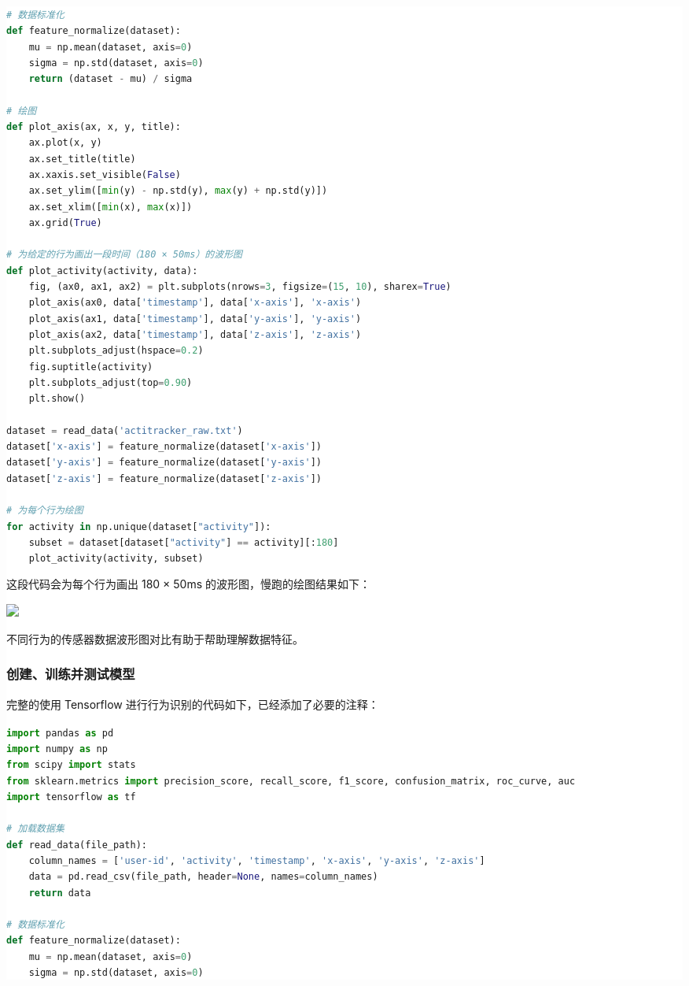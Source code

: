 ```python
# 数据标准化
def feature_normalize(dataset):
    mu = np.mean(dataset, axis=0)
    sigma = np.std(dataset, axis=0)
    return (dataset - mu) / sigma

# 绘图
def plot_axis(ax, x, y, title):
    ax.plot(x, y)
    ax.set_title(title)
    ax.xaxis.set_visible(False)
    ax.set_ylim([min(y) - np.std(y), max(y) + np.std(y)])
    ax.set_xlim([min(x), max(x)])
    ax.grid(True)

# 为给定的行为画出一段时间（180 × 50ms）的波形图
def plot_activity(activity, data):
    fig, (ax0, ax1, ax2) = plt.subplots(nrows=3, figsize=(15, 10), sharex=True)
    plot_axis(ax0, data['timestamp'], data['x-axis'], 'x-axis')
    plot_axis(ax1, data['timestamp'], data['y-axis'], 'y-axis')
    plot_axis(ax2, data['timestamp'], data['z-axis'], 'z-axis')
    plt.subplots_adjust(hspace=0.2)
    fig.suptitle(activity)
    plt.subplots_adjust(top=0.90)
    plt.show()

dataset = read_data('actitracker_raw.txt')
dataset['x-axis'] = feature_normalize(dataset['x-axis'])
dataset['y-axis'] = feature_normalize(dataset['y-axis'])
dataset['z-axis'] = feature_normalize(dataset['z-axis'])

# 为每个行为绘图
for activity in np.unique(dataset["activity"]):
    subset = dataset[dataset["activity"] == activity][:180]
    plot_activity(activity, subset)
```

这段代码会为每个行为画出 180 × 50ms 的波形图，慢跑的绘图结果如下：

![](http://p1.bqimg.com/562611/4f54cd59fd721dd8.png)

不同行为的传感器数据波形图对比有助于帮助理解数据特征。

### 创建、训练并测试模型

完整的使用 Tensorflow 进行行为识别的代码如下，已经添加了必要的注释：

```python
import pandas as pd
import numpy as np
from scipy import stats
from sklearn.metrics import precision_score, recall_score, f1_score, confusion_matrix, roc_curve, auc
import tensorflow as tf

# 加载数据集
def read_data(file_path):
    column_names = ['user-id', 'activity', 'timestamp', 'x-axis', 'y-axis', 'z-axis']
    data = pd.read_csv(file_path, header=None, names=column_names)
    return data

# 数据标准化
def feature_normalize(dataset):
    mu = np.mean(dataset, axis=0)
    sigma = np.std(dataset, axis=0)
```